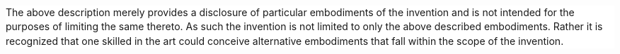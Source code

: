 The above description merely provides a disclosure of particular embodiments of the invention and is not intended for the purposes of limiting the same thereto. As such the invention is not limited to only the above described embodiments. Rather it is recognized that one skilled in the art could conceive alternative embodiments that fall within the scope of the invention.

